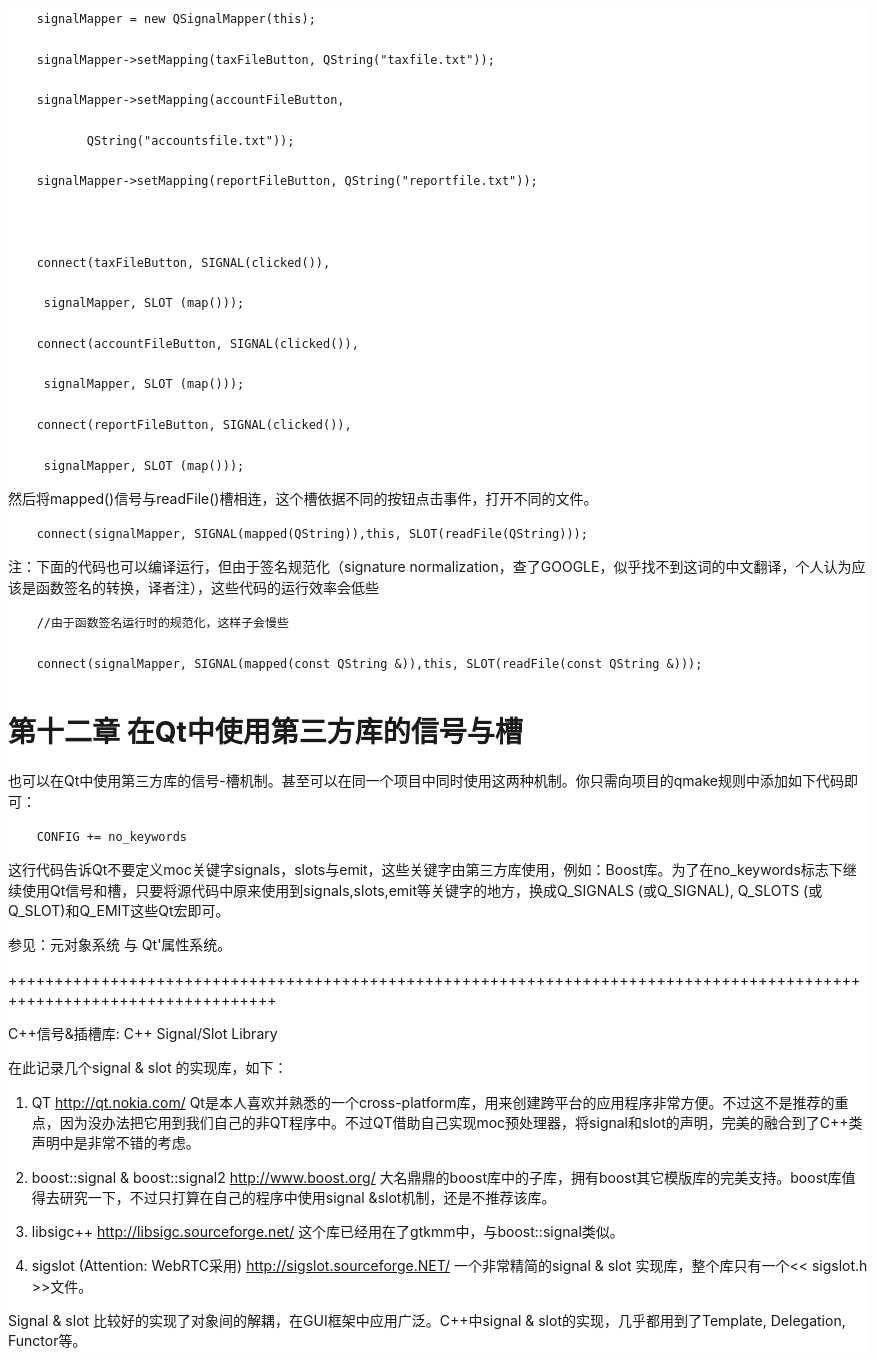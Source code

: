         signalMapper = new QSignalMapper(this);

        signalMapper->setMapping(taxFileButton, QString("taxfile.txt"));

        signalMapper->setMapping(accountFileButton,

               QString("accountsfile.txt"));

        signalMapper->setMapping(reportFileButton, QString("reportfile.txt"));

 

        connect(taxFileButton, SIGNAL(clicked()),

         signalMapper, SLOT (map()));

        connect(accountFileButton, SIGNAL(clicked()),

         signalMapper, SLOT (map()));

        connect(reportFileButton, SIGNAL(clicked()),

         signalMapper, SLOT (map()));

然后将mapped()信号与readFile()槽相连，这个槽依据不同的按钮点击事件，打开不同的文件。

        connect(signalMapper, SIGNAL(mapped(QString)),this, SLOT(readFile(QString)));

注：下面的代码也可以编译运行，但由于签名规范化（signature normalization，查了GOOGLE，似乎找不到这词的中文翻译，个人认为应该是函数签名的转换，译者注），这些代码的运行效率会低些

        //由于函数签名运行时的规范化，这样子会慢些

        connect(signalMapper, SIGNAL(mapped(const QString &)),this, SLOT(readFile(const QString &)));


 
# 第十二章   在Qt中使用第三方库的信号与槽

也可以在Qt中使用第三方库的信号-槽机制。甚至可以在同一个项目中同时使用这两种机制。你只需向项目的qmake规则中添加如下代码即可：

        CONFIG += no_keywords

这行代码告诉Qt不要定义moc关键字signals，slots与emit，这些关键字由第三方库使用，例如：Boost库。为了在no_keywords标志下继续使用Qt信号和槽，只要将源代码中原来使用到signals,slots,emit等关键字的地方，换成Q_SIGNALS (或Q_SIGNAL), Q_SLOTS (或Q_SLOT)和Q_EMIT这些Qt宏即可。

参见：元对象系统 与 Qt'属性系统。


+++++++++++++++++++++++++++++++++++++++++++++++++++++++++++++++++++++++++++++++++++++++++++++++++++++++++++++++++++++++++

C++信号&插槽库: C++ Signal/Slot Library

在此记录几个signal & slot 的实现库，如下：

1. QT
http://qt.nokia.com/
Qt是本人喜欢并熟悉的一个cross-platform库，用来创建跨平台的应用程序非常方便。不过这不是推荐的重点，因为没办法把它用到我们自己的非QT程序中。不过QT借助自己实现moc预处理器，将signal和slot的声明，完美的融合到了C++类声明中是非常不错的考虑。

2. boost::signal & boost::signal2
http://www.boost.org/
大名鼎鼎的boost库中的子库，拥有boost其它模版库的完美支持。boost库值得去研究一下，不过只打算在自己的程序中使用signal &slot机制，还是不推荐该库。

3. libsigc++
http://libsigc.sourceforge.net/
这个库已经用在了gtkmm中，与boost::signal类似。

4. sigslot   (Attention: WebRTC采用)
http://sigslot.sourceforge.NET/
一个非常精简的signal & slot 实现库，整个库只有一个<< sigslot.h >>文件。

Signal & slot 比较好的实现了对象间的解耦，在GUI框架中应用广泛。C++中signal & slot的实现，几乎都用到了Template, Delegation,  Functor等。

